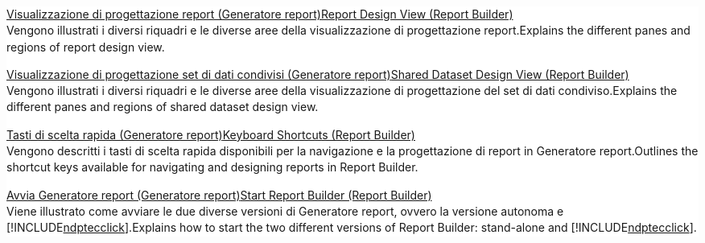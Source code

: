  [<span data-ttu-id="82166-160">Visualizzazione di progettazione report &#40;Generatore report&#41;</span><span class="sxs-lookup"><span data-stu-id="82166-160">Report Design View &#40;Report Builder&#41;</span></span>](report-design-view-report-builder.md)  
 <span data-ttu-id="82166-161">Vengono illustrati i diversi riquadri e le diverse aree della visualizzazione di progettazione report.</span><span class="sxs-lookup"><span data-stu-id="82166-161">Explains the different panes and regions of report design view.</span></span>  
  
 [<span data-ttu-id="82166-162">Visualizzazione di progettazione set di dati condivisi &#40;Generatore report&#41;</span><span class="sxs-lookup"><span data-stu-id="82166-162">Shared Dataset Design View &#40;Report Builder&#41;</span></span>](shared-dataset-design-view-report-builder.md)  
 <span data-ttu-id="82166-163">Vengono illustrati i diversi riquadri e le diverse aree della visualizzazione di progettazione del set di dati condiviso.</span><span class="sxs-lookup"><span data-stu-id="82166-163">Explains the different panes and regions of shared dataset design view.</span></span>  
  
 [<span data-ttu-id="82166-164">Tasti di scelta rapida &#40;Generatore report&#41;</span><span class="sxs-lookup"><span data-stu-id="82166-164">Keyboard Shortcuts &#40;Report Builder&#41;</span></span>](keyboard-shortcuts-report-builder.md)  
 <span data-ttu-id="82166-165">Vengono descritti i tasti di scelta rapida disponibili per la navigazione e la progettazione di report in Generatore report.</span><span class="sxs-lookup"><span data-stu-id="82166-165">Outlines the shortcut keys available for navigating and designing reports in Report Builder.</span></span>  
  
 [<span data-ttu-id="82166-166">Avvia Generatore report &#40;Generatore report&#41;</span><span class="sxs-lookup"><span data-stu-id="82166-166">Start Report Builder &#40;Report Builder&#41;</span></span>](start-report-builder.md)  
 <span data-ttu-id="82166-167">Viene illustrato come avviare le due diverse versioni di Generatore report, ovvero la versione autonoma e [!INCLUDE[ndptecclick](../../includes/ndptecclick-md.md)].</span><span class="sxs-lookup"><span data-stu-id="82166-167">Explains how to start the two different versions of Report Builder: stand-alone and [!INCLUDE[ndptecclick](../../includes/ndptecclick-md.md)].</span></span>  
  
  
